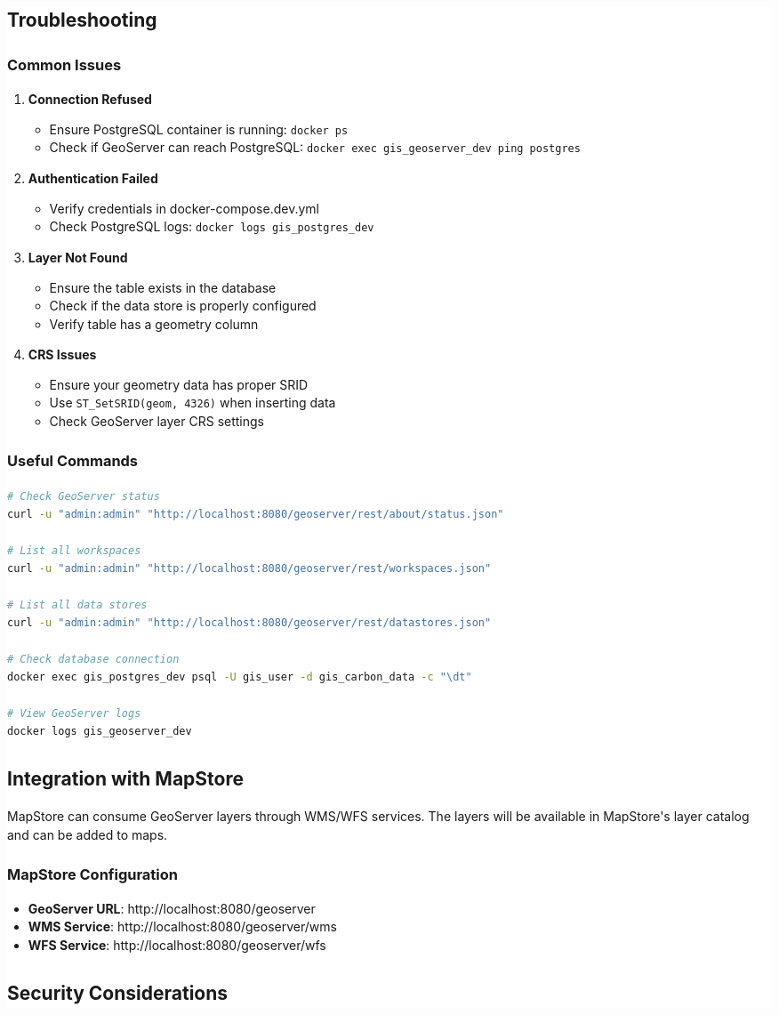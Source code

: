 ## Troubleshooting

### Common Issues

1. **Connection Refused**
   - Ensure PostgreSQL container is running: `docker ps`
   - Check if GeoServer can reach PostgreSQL: `docker exec gis_geoserver_dev ping postgres`

2. **Authentication Failed**
   - Verify credentials in docker-compose.dev.yml
   - Check PostgreSQL logs: `docker logs gis_postgres_dev`

3. **Layer Not Found**
   - Ensure the table exists in the database
   - Check if the data store is properly configured
   - Verify table has a geometry column

4. **CRS Issues**
   - Ensure your geometry data has proper SRID
   - Use `ST_SetSRID(geom, 4326)` when inserting data
   - Check GeoServer layer CRS settings

### Useful Commands

```bash
# Check GeoServer status
curl -u "admin:admin" "http://localhost:8080/geoserver/rest/about/status.json"

# List all workspaces
curl -u "admin:admin" "http://localhost:8080/geoserver/rest/workspaces.json"

# List all data stores
curl -u "admin:admin" "http://localhost:8080/geoserver/rest/datastores.json"

# Check database connection
docker exec gis_postgres_dev psql -U gis_user -d gis_carbon_data -c "\dt"

# View GeoServer logs
docker logs gis_geoserver_dev
```

## Integration with MapStore

MapStore can consume GeoServer layers through WMS/WFS services. The layers will be available in MapStore's layer catalog and can be added to maps.

### MapStore Configuration
- **GeoServer URL**: http://localhost:8080/geoserver
- **WMS Service**: http://localhost:8080/geoserver/wms
- **WFS Service**: http://localhost:8080/geoserver/wfs

## Security Considerations
